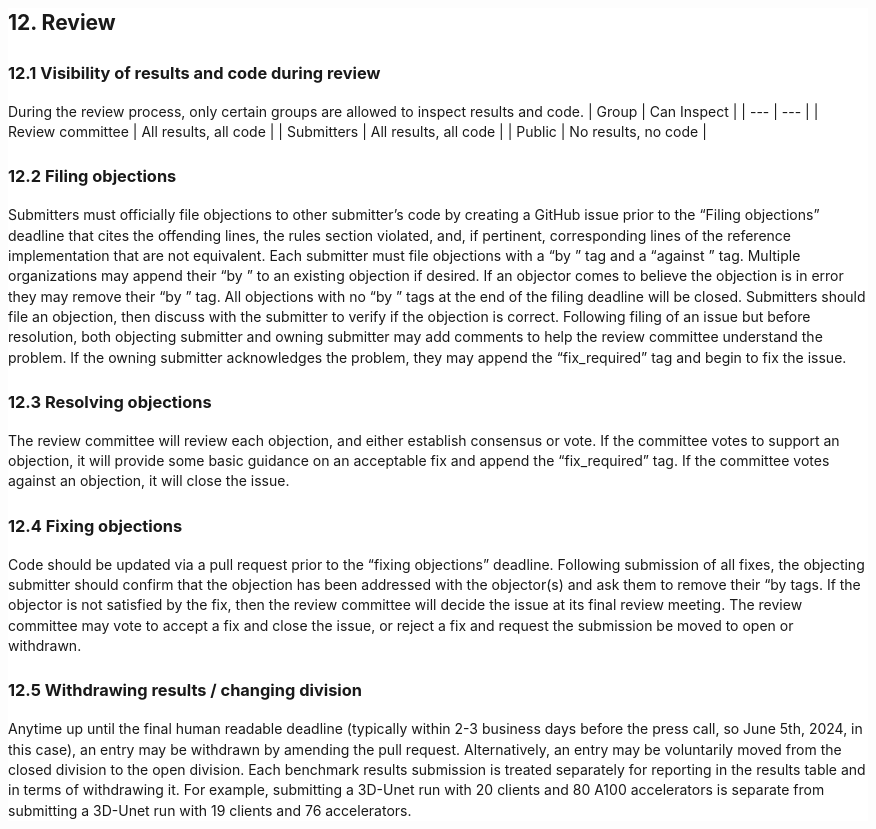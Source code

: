 ## 12. Review

### 12.1 Visibility of results and code during review

During the review process, only certain groups are allowed to inspect results and code.
| Group | Can Inspect |
| --- | --- |
| Review committee | All results, all code |
| Submitters | All results, all code |
| Public | No results, no code |

### 12.2 Filing objections

Submitters must officially file objections to other submitter’s code by creating a GitHub issue prior to the “Filing objections” deadline that cites the offending lines, the rules section violated, and, if pertinent, corresponding lines of the reference implementation that are not equivalent. Each submitter must file objections with a “by <org>” tag and a “against <org>” tag. Multiple organizations may append their “by <org>” to an existing objection if desired. If an objector comes to believe the objection is in error they may remove their “by <org>” tag. All objections with no “by <org>” tags at the end of the filing deadline will be closed. Submitters should file an objection, then discuss with the submitter to verify if the objection is correct. Following filing of an issue but before resolution, both objecting submitter and owning submitter may add comments to help the review committee understand the problem. If the owning submitter acknowledges the problem, they may append the “fix_required” tag and begin to fix the issue.

### 12.3 Resolving objections

The review committee will review each objection, and either establish consensus or vote. If the committee votes to support an objection, it will provide some basic guidance on an acceptable fix and append the “fix_required” tag. If the committee votes against an objection, it will close the issue.

### 12.4 Fixing objections

Code should be updated via a pull request prior to the “fixing objections” deadline. Following submission of all fixes, the objecting submitter should confirm that the objection has been addressed with the objector(s) and ask them to remove their “by <org> tags. If the objector is not satisfied by the fix, then the review committee will decide the issue at its final review meeting. The review committee may vote to accept a fix and close the issue, or reject a fix and request the submission be moved to open or withdrawn.

### 12.5 Withdrawing results / changing division

Anytime up until the final human readable deadline (typically within 2-3 business days before the press call, so June 5th, 2024, in this case), an entry may be withdrawn by amending the pull request.  Alternatively, an entry may be voluntarily moved from the closed division to the open division.  Each benchmark results submission is treated separately for reporting in the results table and in terms of withdrawing it.  For example, submitting a 3D-Unet run with 20 clients and 80 A100 accelerators is separate from submitting a 3D-Unet run with 19 clients and 76 accelerators.
